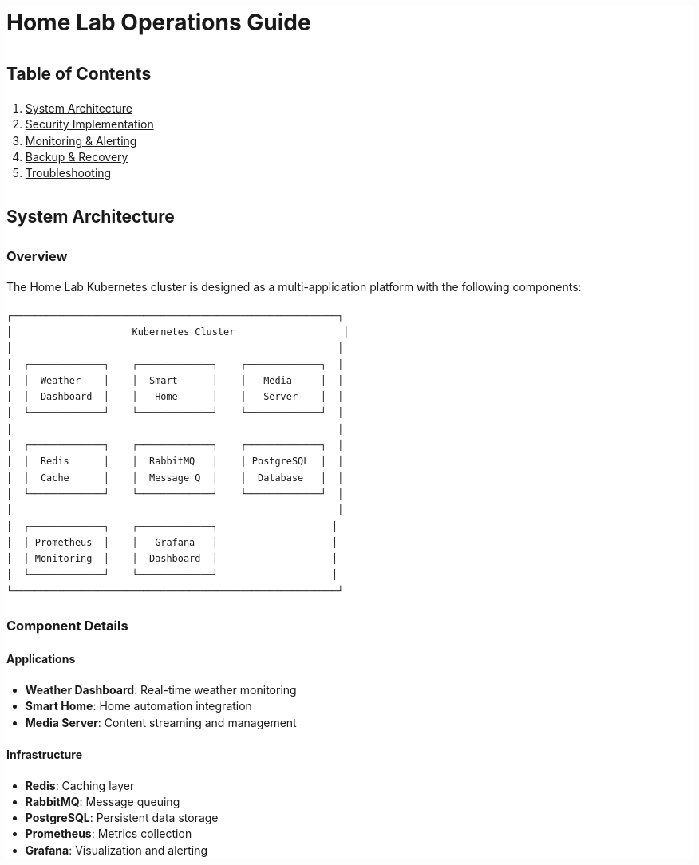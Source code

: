 # Home Lab Operations Guide

## Table of Contents
1. [System Architecture](#system-architecture)
2. [Security Implementation](#security-implementation)
3. [Monitoring & Alerting](#monitoring--alerting)
4. [Backup & Recovery](#backup--recovery)
5. [Troubleshooting](#troubleshooting)

## System Architecture

### Overview
The Home Lab Kubernetes cluster is designed as a multi-application platform with the following components:

```
┌─────────────────────────────────────────────────────────┐
│                     Kubernetes Cluster                   │
│                                                         │
│  ┌─────────────┐    ┌─────────────┐    ┌─────────────┐  │
│  │  Weather    │    │  Smart      │    │   Media     │  │
│  │  Dashboard  │    │   Home      │    │   Server    │  │
│  └─────────────┘    └─────────────┘    └─────────────┘  │
│                                                         │
│  ┌─────────────┐    ┌─────────────┐    ┌─────────────┐  │
│  │  Redis      │    │  RabbitMQ   │    │ PostgreSQL  │  │
│  │  Cache      │    │  Message Q  │    │  Database   │  │
│  └─────────────┘    └─────────────┘    └─────────────┘  │
│                                                         │
│  ┌─────────────┐    ┌─────────────┐                    │
│  │ Prometheus  │    │   Grafana   │                    │
│  │ Monitoring  │    │  Dashboard  │                    │
│  └─────────────┘    └─────────────┘                    │
└─────────────────────────────────────────────────────────┘
```

### Component Details

#### Applications
- **Weather Dashboard**: Real-time weather monitoring
- **Smart Home**: Home automation integration
- **Media Server**: Content streaming and management

#### Infrastructure
- **Redis**: Caching layer
- **RabbitMQ**: Message queuing
- **PostgreSQL**: Persistent data storage
- **Prometheus**: Metrics collection
- **Grafana**: Visualization and alerting

